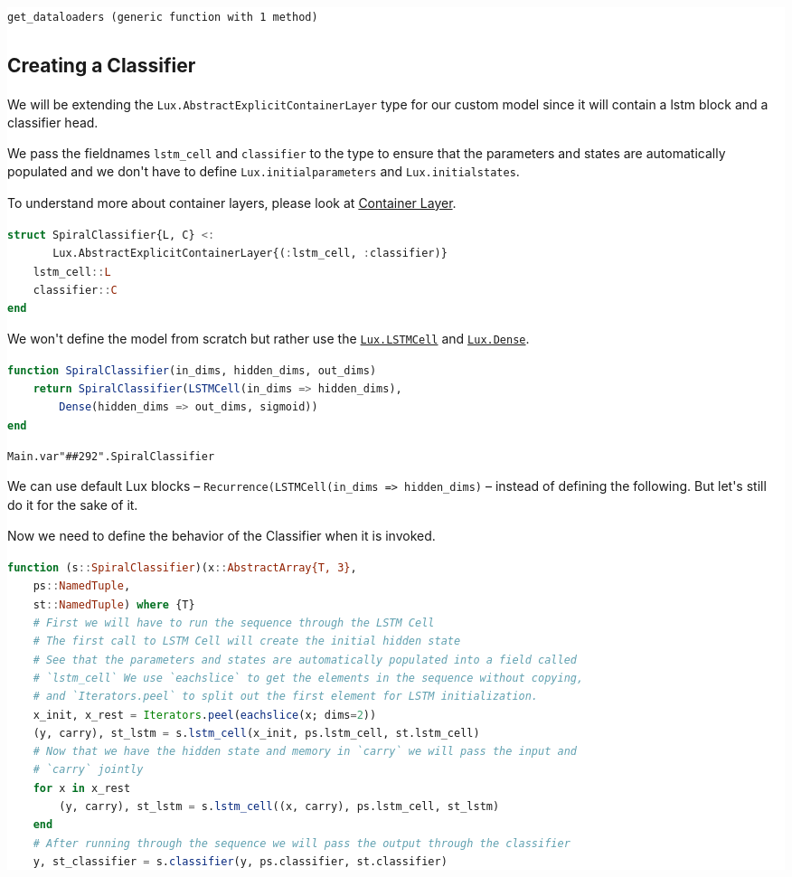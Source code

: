 
```
get_dataloaders (generic function with 1 method)
```


<a id='Creating-a-Classifier'></a>

## Creating a Classifier


We will be extending the `Lux.AbstractExplicitContainerLayer` type for our custom model since it will contain a lstm block and a classifier head.


We pass the fieldnames `lstm_cell` and `classifier` to the type to ensure that the parameters and states are automatically populated and we don't have to define `Lux.initialparameters` and `Lux.initialstates`.


To understand more about container layers, please look at [Container Layer](http://lux.csail.mit.edu/stable/manual/interface/#container-layer).


```julia
struct SpiralClassifier{L, C} <:
       Lux.AbstractExplicitContainerLayer{(:lstm_cell, :classifier)}
    lstm_cell::L
    classifier::C
end
```


We won't define the model from scratch but rather use the [`Lux.LSTMCell`](../../api/Lux/layers#Lux.LSTMCell) and [`Lux.Dense`](../../api/Lux/layers#Lux.Dense).


```julia
function SpiralClassifier(in_dims, hidden_dims, out_dims)
    return SpiralClassifier(LSTMCell(in_dims => hidden_dims),
        Dense(hidden_dims => out_dims, sigmoid))
end
```


```
Main.var"##292".SpiralClassifier
```


We can use default Lux blocks – `Recurrence(LSTMCell(in_dims => hidden_dims)` – instead of defining the following. But let's still do it for the sake of it.


Now we need to define the behavior of the Classifier when it is invoked.


```julia
function (s::SpiralClassifier)(x::AbstractArray{T, 3},
    ps::NamedTuple,
    st::NamedTuple) where {T}
    # First we will have to run the sequence through the LSTM Cell
    # The first call to LSTM Cell will create the initial hidden state
    # See that the parameters and states are automatically populated into a field called
    # `lstm_cell` We use `eachslice` to get the elements in the sequence without copying,
    # and `Iterators.peel` to split out the first element for LSTM initialization.
    x_init, x_rest = Iterators.peel(eachslice(x; dims=2))
    (y, carry), st_lstm = s.lstm_cell(x_init, ps.lstm_cell, st.lstm_cell)
    # Now that we have the hidden state and memory in `carry` we will pass the input and
    # `carry` jointly
    for x in x_rest
        (y, carry), st_lstm = s.lstm_cell((x, carry), ps.lstm_cell, st_lstm)
    end
    # After running through the sequence we will pass the output through the classifier
    y, st_classifier = s.classifier(y, ps.classifier, st.classifier)
```